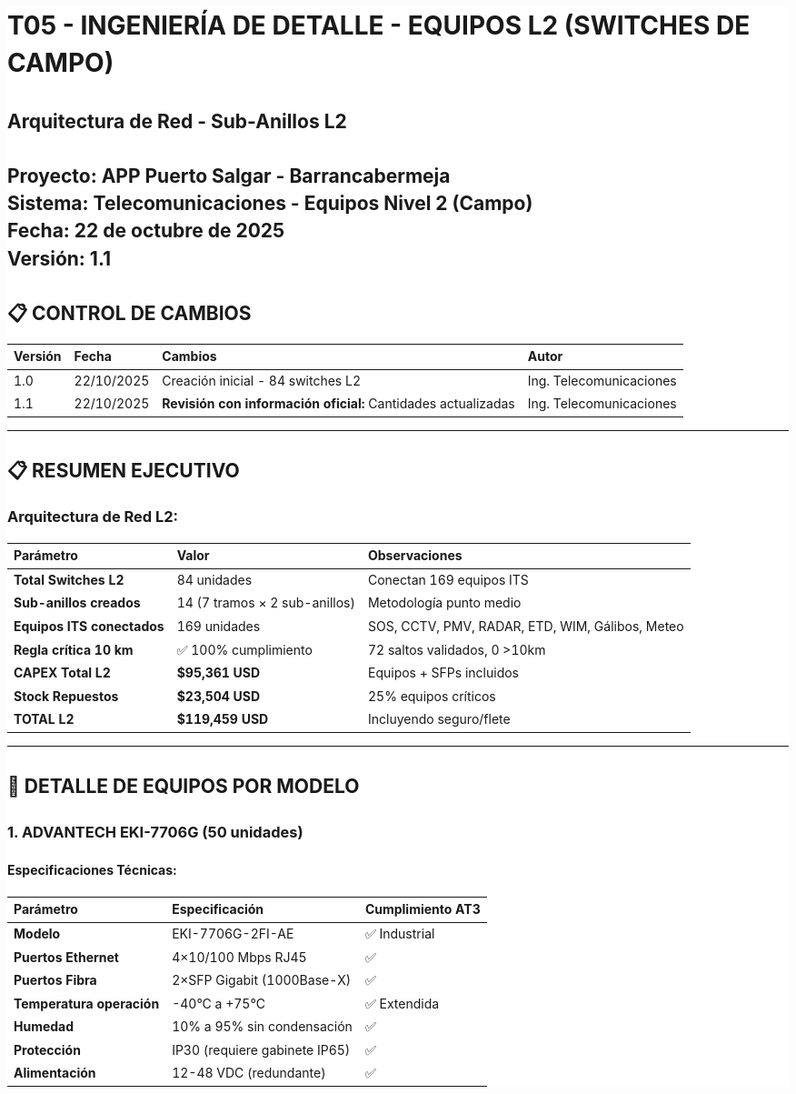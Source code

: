 # T05 - INGENIERÍA DE DETALLE - EQUIPOS L2 (SWITCHES DE CAMPO)
## Arquitectura de Red - Sub-Anillos L2

**Proyecto:** APP Puerto Salgar - Barrancabermeja  
**Sistema:** Telecomunicaciones - Equipos Nivel 2 (Campo)  
**Fecha:** 22 de octubre de 2025  
**Versión:** 1.1  
---

## 📋 **CONTROL DE CAMBIOS**

| Versión | Fecha | Cambios | Autor |
|:--------|:------|:--------|:------|
| 1.0 | 22/10/2025 | Creación inicial - 84 switches L2 | Ing. Telecomunicaciones |
| 1.1 | 22/10/2025 | **Revisión con información oficial:** Cantidades actualizadas | Ing. Telecomunicaciones |

---

## 📋 **RESUMEN EJECUTIVO**

### **Arquitectura de Red L2:**

| Parámetro | Valor | Observaciones |
|:----------|:------|:--------------|
| **Total Switches L2** | 84 unidades | Conectan 169 equipos ITS |
| **Sub-anillos creados** | 14 (7 tramos × 2 sub-anillos) | Metodología punto medio |
| **Equipos ITS conectados** | 169 unidades | SOS, CCTV, PMV, RADAR, ETD, WIM, Gálibos, Meteo |
| **Regla crítica 10 km** | ✅ 100% cumplimiento | 72 saltos validados, 0 >10km |
| **CAPEX Total L2** | **$95,361 USD** | Equipos + SFPs incluidos |
| **Stock Repuestos** | **$23,504 USD** | 25% equipos críticos |
| **TOTAL L2** | **$119,459 USD** | Incluyendo seguro/flete |

---

## 🔧 **DETALLE DE EQUIPOS POR MODELO**

### **1. ADVANTECH EKI-7706G (50 unidades)**

#### **Especificaciones Técnicas:**

| Parámetro | Especificación | Cumplimiento AT3 |
|:----------|:--------------|:-----------------|
| **Modelo** | EKI-7706G-2FI-AE | ✅ Industrial |
| **Puertos Ethernet** | 4×10/100 Mbps RJ45 | ✅ |
| **Puertos Fibra** | 2×SFP Gigabit (1000Base-X) | ✅ |
| **Temperatura operación** | -40°C a +75°C | ✅ Extendida |
| **Humedad** | 10% a 95% sin condensación | ✅ |
| **Protección** | IP30 (requiere gabinete IP65) | ✅ |
| **Alimentación** | 12-48 VDC (redundante) | ✅ |